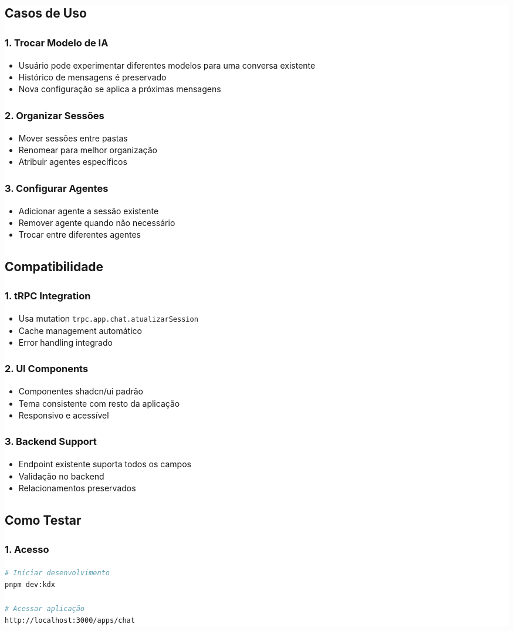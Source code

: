## Casos de Uso

### 1. **Trocar Modelo de IA**

- Usuário pode experimentar diferentes modelos para uma conversa existente
- Histórico de mensagens é preservado
- Nova configuração se aplica a próximas mensagens

### 2. **Organizar Sessões**

- Mover sessões entre pastas
- Renomear para melhor organização
- Atribuir agentes específicos

### 3. **Configurar Agentes**

- Adicionar agente a sessão existente
- Remover agente quando não necessário
- Trocar entre diferentes agentes

## Compatibilidade

### 1. **tRPC Integration**

- Usa mutation `trpc.app.chat.atualizarSession`
- Cache management automático
- Error handling integrado

### 2. **UI Components**

- Componentes shadcn/ui padrão
- Tema consistente com resto da aplicação
- Responsivo e acessível

### 3. **Backend Support**

- Endpoint existente suporta todos os campos
- Validação no backend
- Relacionamentos preservados

## Como Testar

### 1. **Acesso**

```bash
# Iniciar desenvolvimento
pnpm dev:kdx

# Acessar aplicação
http://localhost:3000/apps/chat
```
